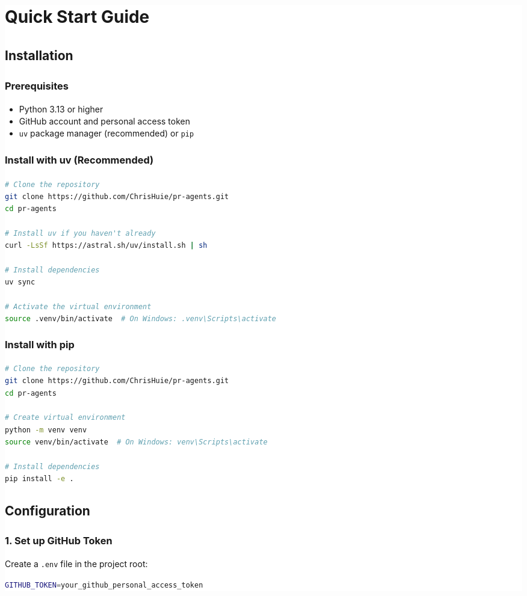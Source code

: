 # Quick Start Guide

## Installation

### Prerequisites

- Python 3.13 or higher
- GitHub account and personal access token
- `uv` package manager (recommended) or `pip`

### Install with uv (Recommended)

```bash
# Clone the repository
git clone https://github.com/ChrisHuie/pr-agents.git
cd pr-agents

# Install uv if you haven't already
curl -LsSf https://astral.sh/uv/install.sh | sh

# Install dependencies
uv sync

# Activate the virtual environment
source .venv/bin/activate  # On Windows: .venv\Scripts\activate
```

### Install with pip

```bash
# Clone the repository
git clone https://github.com/ChrisHuie/pr-agents.git
cd pr-agents

# Create virtual environment
python -m venv venv
source venv/bin/activate  # On Windows: venv\Scripts\activate

# Install dependencies
pip install -e .
```

## Configuration

### 1. Set up GitHub Token

Create a `.env` file in the project root:

```bash
GITHUB_TOKEN=your_github_personal_access_token
```
